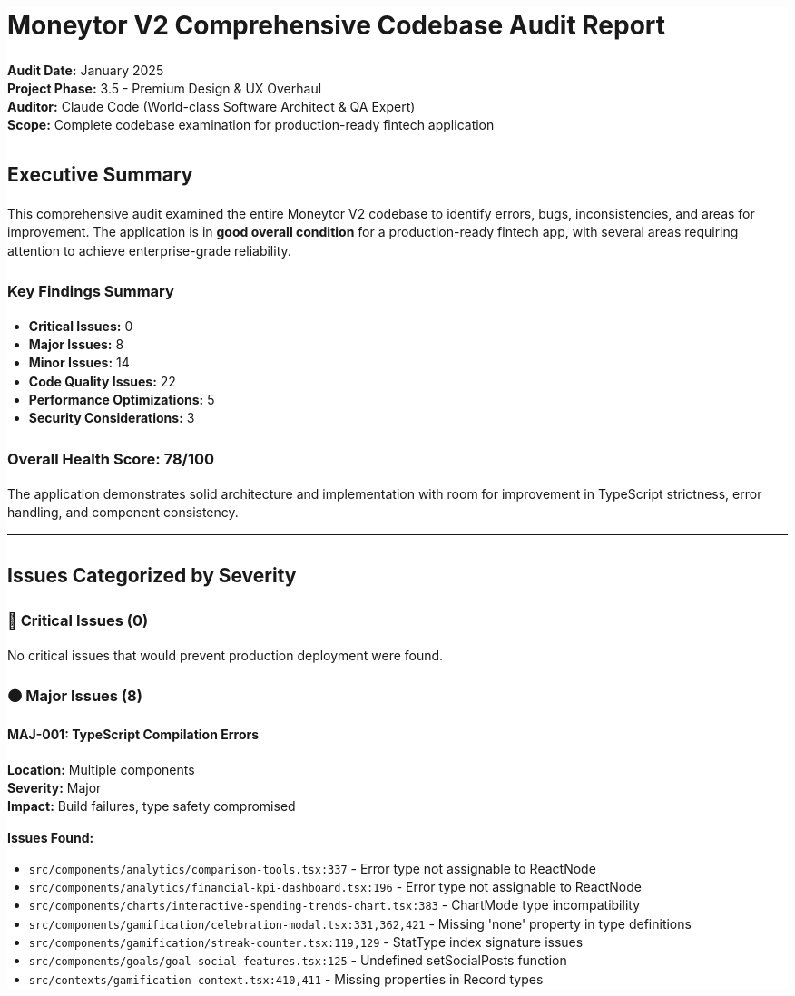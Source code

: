 # Moneytor V2 Comprehensive Codebase Audit Report

**Audit Date:** January 2025  
**Project Phase:** 3.5 - Premium Design & UX Overhaul  
**Auditor:** Claude Code (World-class Software Architect & QA Expert)  
**Scope:** Complete codebase examination for production-ready fintech application

## Executive Summary

This comprehensive audit examined the entire Moneytor V2 codebase to identify errors, bugs, inconsistencies, and areas for improvement. The application is in **good overall condition** for a production-ready fintech app, with several areas requiring attention to achieve enterprise-grade reliability.

### Key Findings Summary
- **Critical Issues:** 0
- **Major Issues:** 8
- **Minor Issues:** 14
- **Code Quality Issues:** 22
- **Performance Optimizations:** 5
- **Security Considerations:** 3

### Overall Health Score: 78/100
The application demonstrates solid architecture and implementation with room for improvement in TypeScript strictness, error handling, and component consistency.

---

## Issues Categorized by Severity

### 🔴 **Critical Issues** (0)
No critical issues that would prevent production deployment were found.

### 🟠 **Major Issues** (8)

#### MAJ-001: TypeScript Compilation Errors
**Location:** Multiple components  
**Severity:** Major  
**Impact:** Build failures, type safety compromised

**Issues Found:**
- `src/components/analytics/comparison-tools.tsx:337` - Error type not assignable to ReactNode
- `src/components/analytics/financial-kpi-dashboard.tsx:196` - Error type not assignable to ReactNode
- `src/components/charts/interactive-spending-trends-chart.tsx:383` - ChartMode type incompatibility
- `src/components/gamification/celebration-modal.tsx:331,362,421` - Missing 'none' property in type definitions
- `src/components/gamification/streak-counter.tsx:119,129` - StatType index signature issues
- `src/components/goals/goal-social-features.tsx:125` - Undefined setSocialPosts function
- `src/contexts/gamification-context.tsx:410,411` - Missing properties in Record types
